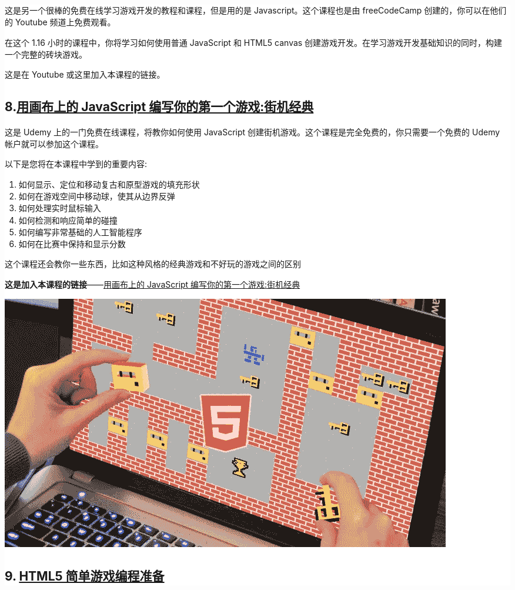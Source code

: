 这是另一个很棒的免费在线学习游戏开发的教程和课程，但是用的是 Javascript。这个课程也是由 freeCodeCamp 创建的，你可以在他们的 Youtube 频道上免费观看。

在这个 1.16 小时的课程中，你将学习如何使用普通 JavaScript 和 HTML5 canvas 创建游戏开发。在学习游戏开发基础知识的同时，构建一个完整的砖块游戏。

这是在 Youtube 或这里加入本课程的链接。

## 8.[用画布上的 JavaScript 编写你的第一个游戏:街机经典](https://click.linksynergy.com/deeplink?id=JVFxdTr9V80&mid=39197&murl=https%3A%2F%2Fwww.udemy.com%2Fcourse%2Fcode-your-first-game%2F)

这是 Udemy 上的一门免费在线课程，将教你如何使用 JavaScript 创建街机游戏。这个课程是完全免费的，你只需要一个免费的 Udemy 帐户就可以参加这个课程。

以下是您将在本课程中学到的重要内容:

1.  如何显示、定位和移动复古和原型游戏的填充形状
2.  如何在游戏空间中移动球，使其从边界反弹
3.  如何处理实时鼠标输入
4.  如何检测和响应简单的碰撞
5.  如何编写非常基础的人工智能程序
6.  如何在比赛中保持和显示分数

这个课程还会教你一些东西，比如这种风格的经典游戏和不好玩的游戏之间的区别

**这是加入本课程的链接**——[用画布上的 JavaScript 编写你的第一个游戏:街机经典](https://click.linksynergy.com/deeplink?id=JVFxdTr9V80&mid=39197&murl=https%3A%2F%2Fwww.udemy.com%2Fcourse%2Fcode-your-first-game%2F)

[![](img/6578eefbd621b5b0870eabb886bc4c39.png)](https://click.linksynergy.com/deeplink?id=JVFxdTr9V80&mid=39197&murl=https%3A%2F%2Fwww.udemy.com%2Fcourse%2Fcode-your-first-game%2F)

## 9. [HTML5 简单游戏编程准备](https://click.linksynergy.com/deeplink?id=JVFxdTr9V80&mid=39197&murl=https%3A%2F%2Fwww.udemy.com%2Fcourse%2Ffree-prep-for-html5-game-development%2F)
